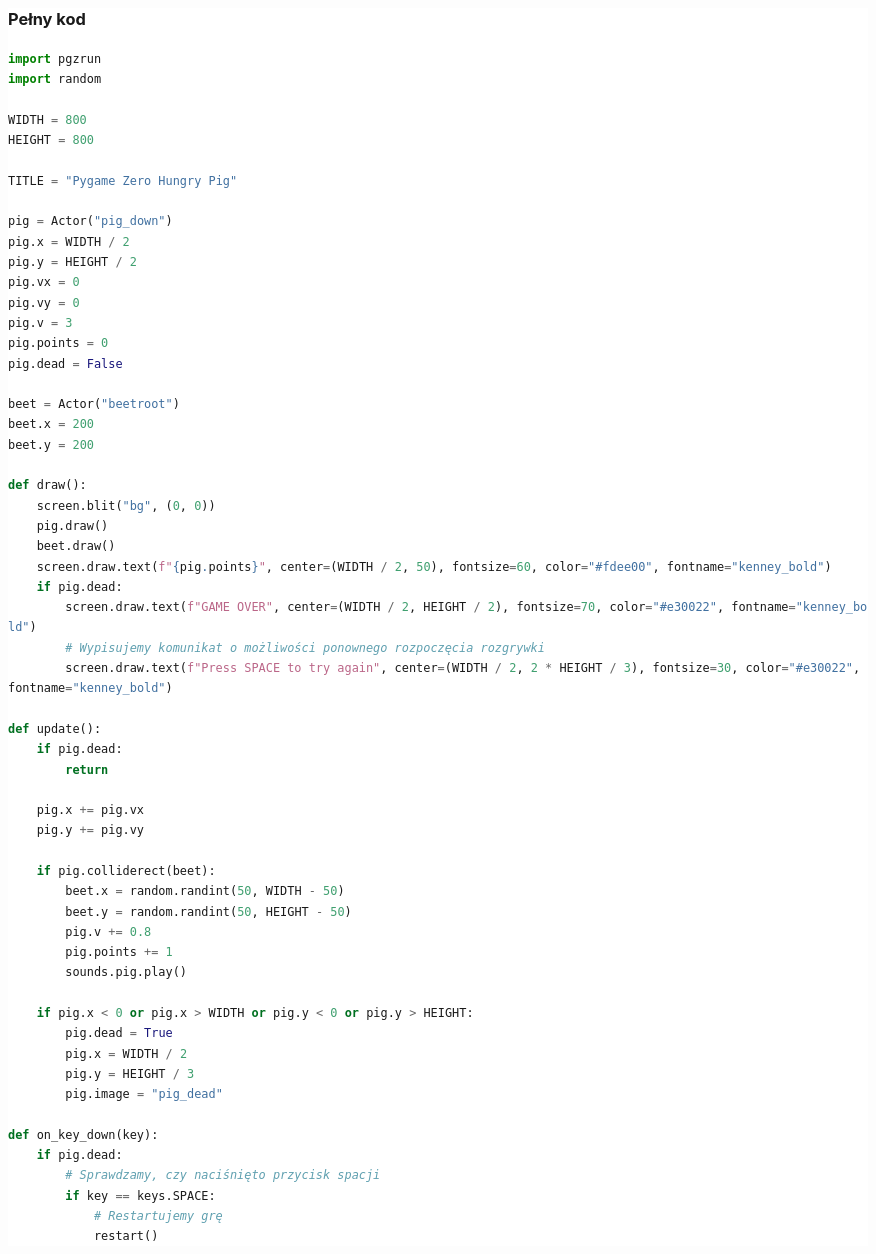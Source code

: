 ### Pełny kod

```python
import pgzrun
import random

WIDTH = 800
HEIGHT = 800

TITLE = "Pygame Zero Hungry Pig"

pig = Actor("pig_down")
pig.x = WIDTH / 2
pig.y = HEIGHT / 2
pig.vx = 0
pig.vy = 0
pig.v = 3
pig.points = 0
pig.dead = False

beet = Actor("beetroot")
beet.x = 200
beet.y = 200

def draw():
    screen.blit("bg", (0, 0))
    pig.draw()
    beet.draw()
    screen.draw.text(f"{pig.points}", center=(WIDTH / 2, 50), fontsize=60, color="#fdee00", fontname="kenney_bold")
    if pig.dead:
        screen.draw.text(f"GAME OVER", center=(WIDTH / 2, HEIGHT / 2), fontsize=70, color="#e30022", fontname="kenney_bold")
        # Wypisujemy komunikat o możliwości ponownego rozpoczęcia rozgrywki
        screen.draw.text(f"Press SPACE to try again", center=(WIDTH / 2, 2 * HEIGHT / 3), fontsize=30, color="#e30022", fontname="kenney_bold")

def update():
    if pig.dead:
        return

    pig.x += pig.vx
    pig.y += pig.vy

    if pig.colliderect(beet):
        beet.x = random.randint(50, WIDTH - 50)
        beet.y = random.randint(50, HEIGHT - 50)
        pig.v += 0.8
        pig.points += 1
        sounds.pig.play()

    if pig.x < 0 or pig.x > WIDTH or pig.y < 0 or pig.y > HEIGHT:
        pig.dead = True
        pig.x = WIDTH / 2
        pig.y = HEIGHT / 3
        pig.image = "pig_dead"

def on_key_down(key):
    if pig.dead:
        # Sprawdzamy, czy naciśnięto przycisk spacji
        if key == keys.SPACE:
            # Restartujemy grę
            restart()
```